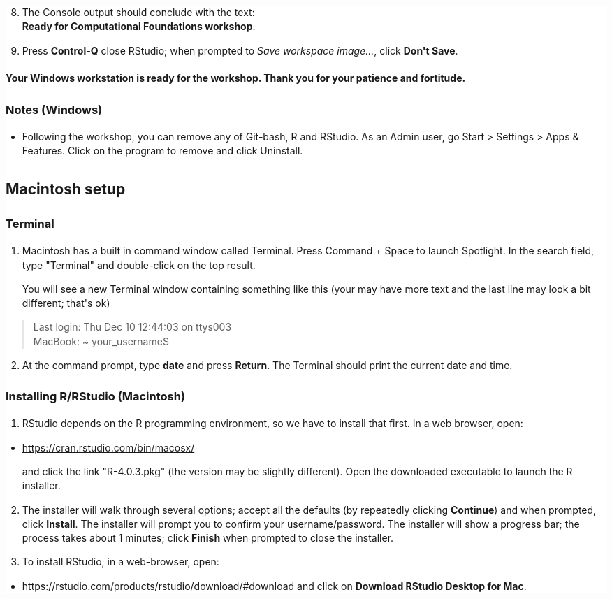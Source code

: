 8.  The Console output should conclude with the text:\
    **Ready for Computational Foundations workshop**.

9.  Press **Control-Q** close RStudio; when prompted to *Save workspace
    image...*, click **Don't Save**.

#### Your Windows workstation is ready for the workshop. Thank you for your patience and fortitude.

### Notes (Windows)

-   Following the workshop, you can remove any of Git-bash, R and
    RStudio. As an Admin user, go Start \> Settings \> Apps & Features.
    Click on the program to remove and click Uninstall.

## Macintosh setup

### Terminal

1.  Macintosh has a built in command window called Terminal. Press
    Command + Space to launch Spotlight. In the search field, type
    "Terminal" and double-click on the top result.

    You will see a new Terminal window containing something like this
    (your may have more text and the last line may look a bit different;
    that's ok)

> Last login: Thu Dec 10 12:44:03 on ttys003\
   MacBook: \~ your_username\$

2.  At the command prompt, type **date** and press **Return**.
     The Terminal should print the current date and time.

### Installing R/RStudio (Macintosh)

1.  RStudio depends on the R programming environment, so we have to
    install that first. In a web browser, open:

-   <https://cran.rstudio.com/bin/macosx/>

    and click the link "R-4.0.3.pkg" (the version may be slightly
    different). Open the downloaded executable to launch the R
    installer.

2.  The installer will walk through several options; accept all the
    defaults (by repeatedly clicking **Continue**) and when prompted,
    click **Install**. The installer will prompt you to confirm your
    username/password. The installer will show a progress bar; the
    process takes about 1 minutes; click **Finish** when prompted to
    close the installer.

3.  To install RStudio, in a web-browser, open:
-   <https://rstudio.com/products/rstudio/download/#download>
    and click on **Download RStudio Desktop for Mac**.
